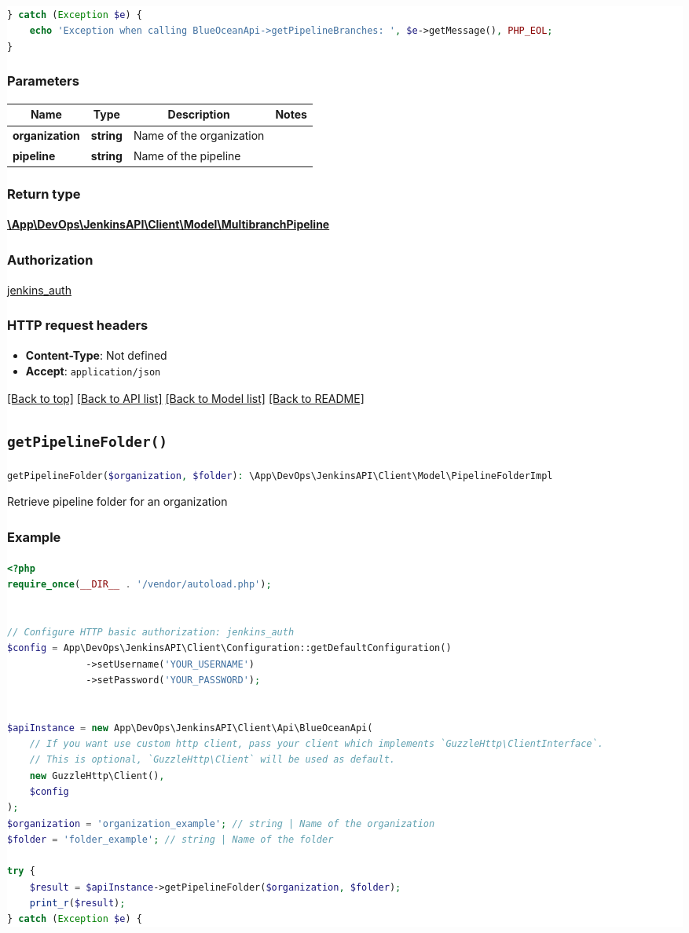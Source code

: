 ```php
} catch (Exception $e) {
    echo 'Exception when calling BlueOceanApi->getPipelineBranches: ', $e->getMessage(), PHP_EOL;
}
```

### Parameters

Name | Type | Description  | Notes
------------- | ------------- | ------------- | -------------
 **organization** | **string**| Name of the organization |
 **pipeline** | **string**| Name of the pipeline |

### Return type

[**\App\DevOps\JenkinsAPI\Client\Model\MultibranchPipeline**](../Model/MultibranchPipeline.md)

### Authorization

[jenkins_auth](../../README.md#jenkins_auth)

### HTTP request headers

- **Content-Type**: Not defined
- **Accept**: `application/json`

[[Back to top]](#) [[Back to API list]](../../README.md#endpoints)
[[Back to Model list]](../../README.md#models)
[[Back to README]](../../README.md)

## `getPipelineFolder()`

```php
getPipelineFolder($organization, $folder): \App\DevOps\JenkinsAPI\Client\Model\PipelineFolderImpl
```



Retrieve pipeline folder for an organization

### Example

```php
<?php
require_once(__DIR__ . '/vendor/autoload.php');


// Configure HTTP basic authorization: jenkins_auth
$config = App\DevOps\JenkinsAPI\Client\Configuration::getDefaultConfiguration()
              ->setUsername('YOUR_USERNAME')
              ->setPassword('YOUR_PASSWORD');


$apiInstance = new App\DevOps\JenkinsAPI\Client\Api\BlueOceanApi(
    // If you want use custom http client, pass your client which implements `GuzzleHttp\ClientInterface`.
    // This is optional, `GuzzleHttp\Client` will be used as default.
    new GuzzleHttp\Client(),
    $config
);
$organization = 'organization_example'; // string | Name of the organization
$folder = 'folder_example'; // string | Name of the folder

try {
    $result = $apiInstance->getPipelineFolder($organization, $folder);
    print_r($result);
} catch (Exception $e) {
```